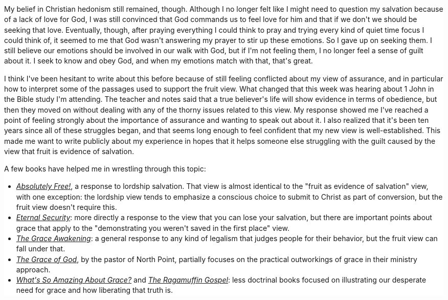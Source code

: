 My belief in Christian hedonism still remained, though. Although I no longer felt like I might need to question my salvation because of a lack of love for God, I was still convinced that God commands us to feel love for him and that if we don't we should be seeking that love. Eventually, though, after praying everything I could think to pray and trying every kind of quiet time focus I could think of, it seemed to me that God wasn't answering my prayer to stir up these emotions. So I gave up on seeking them. I still believe our emotions should be involved in our walk with God, but if I'm not feeling them, I no longer feel a sense of guilt about it. I seek to know and obey God, and when my emotions match with that, that's great.

I think I've been hesitant to write about this before because of still feeling conflicted about my view of assurance, and in particular how to interpret some of the passages used to support the fruit view. What changed that this week was hearing about 1 John in the Bible study I'm attending. The teacher and notes said that a true believer's life will show evidence in terms of obedience, but then they moved on without dealing with any of the thorny issues related to this view. My response showed me I've reached a point of feeling strongly about the importance of assurance and wanting to speak out about it. I also realized that it's been ten years since all of these struggles began, and that seems long enough to feel confident that my new view is well-established. This made me want to write publicly about my experience in hopes that it helps someone else struggling with the guilt caused by the view that fruit is evidence of salvation.

A few books have helped me in wrestling through this topic:

* [*Absolutely Free!*](https://www.amazon.com/dp/0310519608/ref=cm_sw_r_cp_api_mXWUyb7SRR59V), a response to lordship salvation. That view is almost identical to the "fruit as evidence of salvation" view, with one exception: the lordship view tends to emphasize a conscious choice to submit to Christ as part of conversion, but the fruit view doesn't require this.
* [*Eternal Security*](https://www.amazon.com/dp/0785264175/ref=cm_sw_r_cp_api_nYWUybZ310AF9): more directly a response to the view that you can lose your salvation, but there are important points about grace that apply to the "demonstrating you weren't saved in the first place" view.
* [*The Grace Awakening*](https://www.amazon.com/dp/1400202930/ref=cm_sw_r_cp_api_1YWUyb8R00BVC): a general response to any kind of legalism that judges people for their behavior, but the fruit view can fall under that.
* [*The Grace of God*](https://www.amazon.com/dp/0849947162/ref=cm_sw_r_cp_api_-6WUybXKVY21N), by the pastor of North Point, partially focuses on the practical outworkings of grace in their ministry approach.
* [*What's So Amazing About Grace?*](https://www.amazon.com/dp/0310245656/ref=cm_sw_r_cp_api_UZWUyb799AQD9) and [*The Ragamuffin Gospel*](https://www.amazon.com/dp/1590525027/ref=cm_sw_r_cp_api_t0WUybM26HSW8): less doctrinal books focused on illustrating our desperate need for grace and how liberating that truth is.